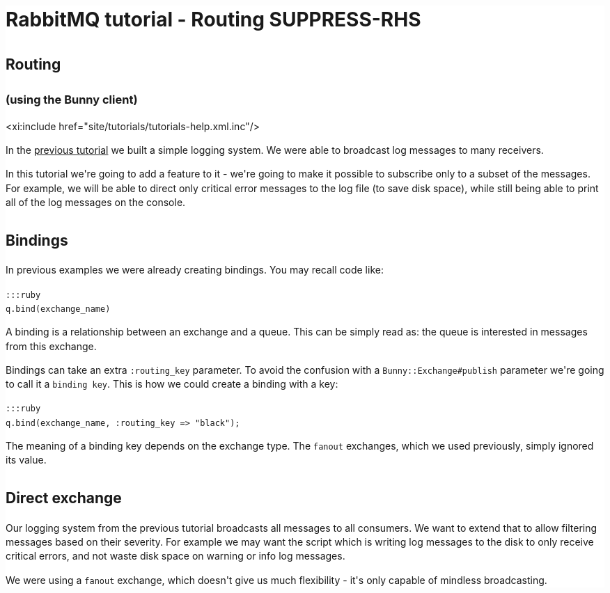 
# RabbitMQ tutorial - Routing SUPPRESS-RHS

## Routing
### (using the Bunny client)

<xi:include href="site/tutorials/tutorials-help.xml.inc"/>

In the [previous tutorial](tutorial-three-ruby.html) we built a
simple logging system. We were able to broadcast log messages to many
receivers.

In this tutorial we're going to add a feature to it - we're going to
make it possible to subscribe only to a subset of the messages. For
example, we will be able to direct only critical error messages to the
log file (to save disk space), while still being able to print all of
the log messages on the console.


Bindings
--------

In previous examples we were already creating bindings. You may recall
code like:

    :::ruby
    q.bind(exchange_name)

A binding is a relationship between an exchange and a queue. This can
be simply read as: the queue is interested in messages from this
exchange.

Bindings can take an extra `:routing_key` parameter. To avoid the
confusion with a `Bunny::Exchange#publish` parameter we're going to call it a
`binding key`. This is how we could create a binding with a key:

    :::ruby
    q.bind(exchange_name, :routing_key => "black");

The meaning of a binding key depends on the exchange type. The
`fanout` exchanges, which we used previously, simply ignored its
value.

Direct exchange
---------------

Our logging system from the previous tutorial broadcasts all messages
to all consumers. We want to extend that to allow filtering messages
based on their severity. For example we may want the script which is
writing log messages to the disk to only receive critical errors, and
not waste disk space on warning or info log messages.

We were using a `fanout` exchange, which doesn't give us much
flexibility - it's only capable of mindless broadcasting.
